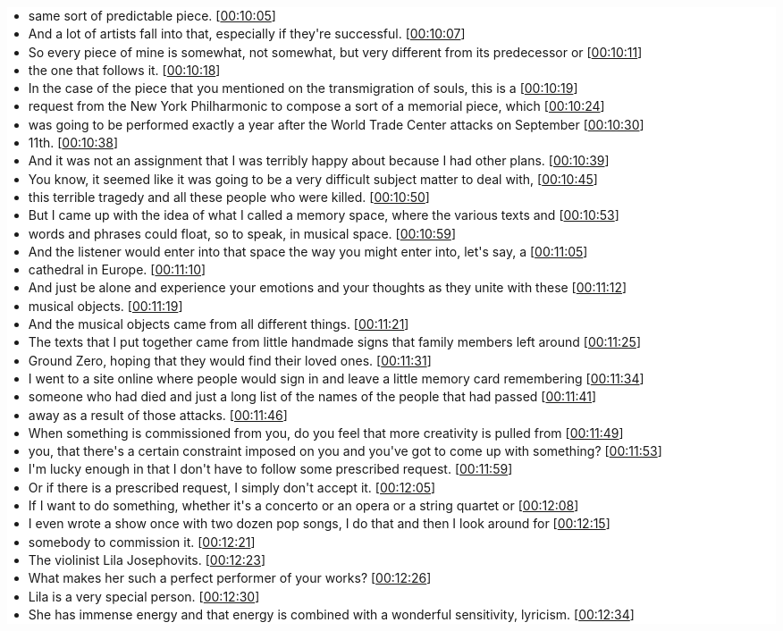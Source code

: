 *  same sort of predictable piece. [[00:10:05](https://www.youtube.com/watch?v=rpWT9eUPISk&t=605.78s)]
*  And a lot of artists fall into that, especially if they're successful. [[00:10:07](https://www.youtube.com/watch?v=rpWT9eUPISk&t=607.7s)]
*  So every piece of mine is somewhat, not somewhat, but very different from its predecessor or [[00:10:11](https://www.youtube.com/watch?v=rpWT9eUPISk&t=611.6s)]
*  the one that follows it. [[00:10:18](https://www.youtube.com/watch?v=rpWT9eUPISk&t=618.14s)]
*  In the case of the piece that you mentioned on the transmigration of souls, this is a [[00:10:19](https://www.youtube.com/watch?v=rpWT9eUPISk&t=619.74s)]
*  request from the New York Philharmonic to compose a sort of a memorial piece, which [[00:10:24](https://www.youtube.com/watch?v=rpWT9eUPISk&t=624.94s)]
*  was going to be performed exactly a year after the World Trade Center attacks on September [[00:10:30](https://www.youtube.com/watch?v=rpWT9eUPISk&t=630.82s)]
*  11th. [[00:10:38](https://www.youtube.com/watch?v=rpWT9eUPISk&t=638.26s)]
*  And it was not an assignment that I was terribly happy about because I had other plans. [[00:10:39](https://www.youtube.com/watch?v=rpWT9eUPISk&t=639.26s)]
*  You know, it seemed like it was going to be a very difficult subject matter to deal with, [[00:10:45](https://www.youtube.com/watch?v=rpWT9eUPISk&t=645.5s)]
*  this terrible tragedy and all these people who were killed. [[00:10:50](https://www.youtube.com/watch?v=rpWT9eUPISk&t=650.3s)]
*  But I came up with the idea of what I called a memory space, where the various texts and [[00:10:53](https://www.youtube.com/watch?v=rpWT9eUPISk&t=653.9s)]
*  words and phrases could float, so to speak, in musical space. [[00:10:59](https://www.youtube.com/watch?v=rpWT9eUPISk&t=659.54s)]
*  And the listener would enter into that space the way you might enter into, let's say, a [[00:11:05](https://www.youtube.com/watch?v=rpWT9eUPISk&t=665.14s)]
*  cathedral in Europe. [[00:11:10](https://www.youtube.com/watch?v=rpWT9eUPISk&t=670.26s)]
*  And just be alone and experience your emotions and your thoughts as they unite with these [[00:11:12](https://www.youtube.com/watch?v=rpWT9eUPISk&t=672.5s)]
*  musical objects. [[00:11:19](https://www.youtube.com/watch?v=rpWT9eUPISk&t=679.9399999999999s)]
*  And the musical objects came from all different things. [[00:11:21](https://www.youtube.com/watch?v=rpWT9eUPISk&t=681.78s)]
*  The texts that I put together came from little handmade signs that family members left around [[00:11:25](https://www.youtube.com/watch?v=rpWT9eUPISk&t=685.14s)]
*  Ground Zero, hoping that they would find their loved ones. [[00:11:31](https://www.youtube.com/watch?v=rpWT9eUPISk&t=691.7199999999999s)]
*  I went to a site online where people would sign in and leave a little memory card remembering [[00:11:34](https://www.youtube.com/watch?v=rpWT9eUPISk&t=694.9399999999999s)]
*  someone who had died and just a long list of the names of the people that had passed [[00:11:41](https://www.youtube.com/watch?v=rpWT9eUPISk&t=701.74s)]
*  away as a result of those attacks. [[00:11:46](https://www.youtube.com/watch?v=rpWT9eUPISk&t=706.4599999999999s)]
*  When something is commissioned from you, do you feel that more creativity is pulled from [[00:11:49](https://www.youtube.com/watch?v=rpWT9eUPISk&t=709.4599999999999s)]
*  you, that there's a certain constraint imposed on you and you've got to come up with something? [[00:11:53](https://www.youtube.com/watch?v=rpWT9eUPISk&t=713.5s)]
*  I'm lucky enough in that I don't have to follow some prescribed request. [[00:11:59](https://www.youtube.com/watch?v=rpWT9eUPISk&t=719.02s)]
*  Or if there is a prescribed request, I simply don't accept it. [[00:12:05](https://www.youtube.com/watch?v=rpWT9eUPISk&t=725.14s)]
*  If I want to do something, whether it's a concerto or an opera or a string quartet or [[00:12:08](https://www.youtube.com/watch?v=rpWT9eUPISk&t=728.9s)]
*  I even wrote a show once with two dozen pop songs, I do that and then I look around for [[00:12:15](https://www.youtube.com/watch?v=rpWT9eUPISk&t=735.54s)]
*  somebody to commission it. [[00:12:21](https://www.youtube.com/watch?v=rpWT9eUPISk&t=741.0600000000001s)]
*  The violinist Lila Josephovits. [[00:12:23](https://www.youtube.com/watch?v=rpWT9eUPISk&t=743.66s)]
*  What makes her such a perfect performer of your works? [[00:12:26](https://www.youtube.com/watch?v=rpWT9eUPISk&t=746.42s)]
*  Lila is a very special person. [[00:12:30](https://www.youtube.com/watch?v=rpWT9eUPISk&t=750.0999999999999s)]
*  She has immense energy and that energy is combined with a wonderful sensitivity, lyricism. [[00:12:34](https://www.youtube.com/watch?v=rpWT9eUPISk&t=754.62s)]